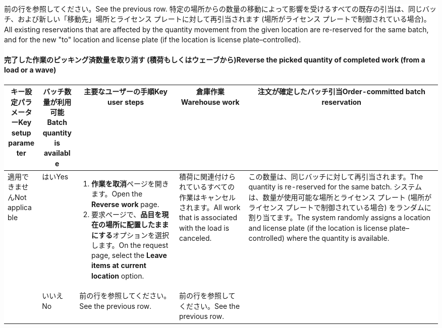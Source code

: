 <td><span data-ttu-id="9aca0-373">前の行を参照してください。</span><span class="sxs-lookup"><span data-stu-id="9aca0-373">See the previous row.</span></span></td>
<td><span data-ttu-id="9aca0-374">特定の場所からの数量の移動によって影響を受けるすべての既存の引当は、同じバッチ、および新しい「移動先」場所とライセンス プレートに対して再引当されます (場所がライセンス プレートで制御されている場合)。</span><span class="sxs-lookup"><span data-stu-id="9aca0-374">All existing reservations that are affected by the quantity movement from the given location are re-reserved for the same batch, and for the new "to" location and license plate (if the location is license plate–controlled).</span></span></td>
</tr>
</tbody>
</table>

#### <a name="reverse-the-picked-quantity-of-completed-work-from-a-load-or-a-wave"></a><span data-ttu-id="9aca0-375">完了した作業のピッキング済数量を取り消す (積荷もしくはウェーブから)</span><span class="sxs-lookup"><span data-stu-id="9aca0-375">Reverse the picked quantity of completed work (from a load or a wave)</span></span>

<table>
<thead>
<tr>
<th><span data-ttu-id="9aca0-376">キー設定パラメーター</span><span class="sxs-lookup"><span data-stu-id="9aca0-376">Key setup parameter</span></span></th>
<th><span data-ttu-id="9aca0-377">バッチ数量が利用可能</span><span class="sxs-lookup"><span data-stu-id="9aca0-377">Batch quantity is available</span></span></th>
<th><span data-ttu-id="9aca0-378">主要なユーザーの手順</span><span class="sxs-lookup"><span data-stu-id="9aca0-378">Key user steps</span></span></th>
<th><span data-ttu-id="9aca0-379">倉庫作業</span><span class="sxs-lookup"><span data-stu-id="9aca0-379">Warehouse work</span></span></th>
<th><span data-ttu-id="9aca0-380">注文が確定したバッチ引当</span><span class="sxs-lookup"><span data-stu-id="9aca0-380">Order-committed batch reservation</span></span></th>
</tr>
</thead>
<tbody>
<tr>
<td rowspan='6'><span data-ttu-id="9aca0-381">適用できません</span><span class="sxs-lookup"><span data-stu-id="9aca0-381">Not applicable</span></span></td>
<td><span data-ttu-id="9aca0-382">はい</span><span class="sxs-lookup"><span data-stu-id="9aca0-382">Yes</span></span></td>
<td>
<ol>
<li><span data-ttu-id="9aca0-383"><strong>作業を取消</strong>ページを開きます。</span><span class="sxs-lookup"><span data-stu-id="9aca0-383">Open the <strong>Reverse work</strong> page.</span></span></li>
<li><span data-ttu-id="9aca0-384">要求ページで、<strong>品目を現在の場所に配置したままにする</strong>オプションを選択します。</span><span class="sxs-lookup"><span data-stu-id="9aca0-384">On the request page, select the <strong>Leave items at current location</strong> option.</span></span></li>
</ol>
</td>
<td><span data-ttu-id="9aca0-385">積荷に関連付けられているすべての作業はキャンセルされます。</span><span class="sxs-lookup"><span data-stu-id="9aca0-385">All work that is associated with the load is canceled.</span></span></td>
<td><span data-ttu-id="9aca0-386">この数量は、同じバッチに対して再引当されます。</span><span class="sxs-lookup"><span data-stu-id="9aca0-386">The quantity is re-reserved for the same batch.</span></span> <span data-ttu-id="9aca0-387">システムは、数量が使用可能な場所とライセンス プレート (場所がライセンス プレートで制御されている場合) をランダムに割り当てます。</span><span class="sxs-lookup"><span data-stu-id="9aca0-387">The system randomly assigns a location and license plate (if the location is license plate–controlled) where the quantity is available.</span></span></td>
</tr>
<tr>
<td><span data-ttu-id="9aca0-388">いいえ</span><span class="sxs-lookup"><span data-stu-id="9aca0-388">No</span></span></td>
<td><span data-ttu-id="9aca0-389">前の行を参照してください。</span><span class="sxs-lookup"><span data-stu-id="9aca0-389">See the previous row.</span></span></td>
<td><span data-ttu-id="9aca0-390">前の行を参照してください。</span><span class="sxs-lookup"><span data-stu-id="9aca0-390">See the previous row.</span></span></td>